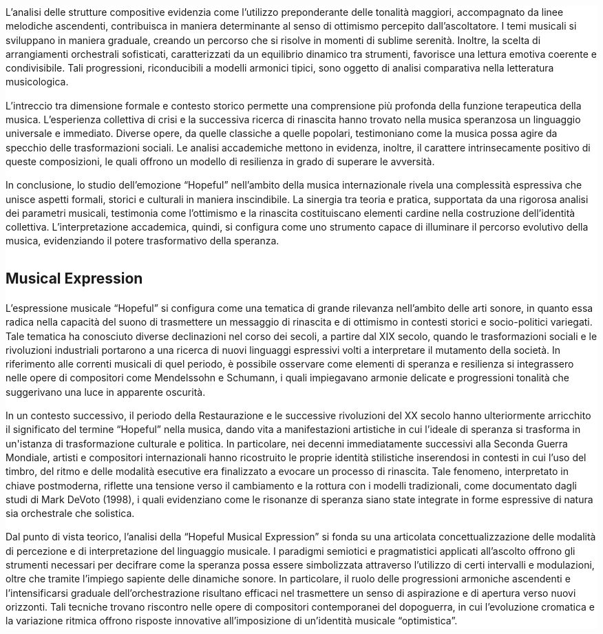 L’analisi delle strutture compositive evidenzia come l’utilizzo preponderante delle tonalità
maggiori, accompagnato da linee melodiche ascendenti, contribuisca in maniera determinante al senso
di ottimismo percepito dall’ascoltatore. I temi musicali si sviluppano in maniera graduale, creando
un percorso che si risolve in momenti di sublime serenità. Inoltre, la scelta di arrangiamenti
orchestrali sofisticati, caratterizzati da un equilibrio dinamico tra strumenti, favorisce una
lettura emotiva coerente e condivisibile. Tali progressioni, riconducibili a modelli armonici
tipici, sono oggetto di analisi comparativa nella letteratura musicologica.

L’intreccio tra dimensione formale e contesto storico permette una comprensione più profonda della
funzione terapeutica della musica. L’esperienza collettiva di crisi e la successiva ricerca di
rinascita hanno trovato nella musica speranzosa un linguaggio universale e immediato. Diverse opere,
da quelle classiche a quelle popolari, testimoniano come la musica possa agire da specchio delle
trasformazioni sociali. Le analisi accademiche mettono in evidenza, inoltre, il carattere
intrinsecamente positivo di queste composizioni, le quali offrono un modello di resilienza in grado
di superare le avversità.

In conclusione, lo studio dell’emozione “Hopeful” nell’ambito della musica internazionale rivela una
complessità espressiva che unisce aspetti formali, storici e culturali in maniera inscindibile. La
sinergia tra teoria e pratica, supportata da una rigorosa analisi dei parametri musicali, testimonia
come l’ottimismo e la rinascita costituiscano elementi cardine nella costruzione dell’identità
collettiva. L’interpretazione accademica, quindi, si configura come uno strumento capace di
illuminare il percorso evolutivo della musica, evidenziando il potere trasformativo della speranza.

## Musical Expression

L’espressione musicale “Hopeful” si configura come una tematica di grande rilevanza nell’ambito
delle arti sonore, in quanto essa radica nella capacità del suono di trasmettere un messaggio di
rinascita e di ottimismo in contesti storici e socio-politici variegati. Tale tematica ha conosciuto
diverse declinazioni nel corso dei secoli, a partire dal XIX secolo, quando le trasformazioni
sociali e le rivoluzioni industriali portarono a una ricerca di nuovi linguaggi espressivi volti a
interpretare il mutamento della società. In riferimento alle correnti musicali di quel periodo, è
possibile osservare come elementi di speranza e resilienza si integrassero nelle opere di
compositori come Mendelssohn e Schumann, i quali impiegavano armonie delicate e progressioni
tonalità che suggerivano una luce in apparente oscurità.

In un contesto successivo, il periodo della Restaurazione e le successive rivoluzioni del XX secolo
hanno ulteriormente arricchito il significato del termine “Hopeful” nella musica, dando vita a
manifestazioni artistiche in cui l’ideale di speranza si trasforma in un'istanza di trasformazione
culturale e politica. In particolare, nei decenni immediatamente successivi alla Seconda Guerra
Mondiale, artisti e compositori internazionali hanno ricostruito le proprie identità stilistiche
inserendosi in contesti in cui l’uso del timbro, del ritmo e delle modalità esecutive era
finalizzato a evocare un processo di rinascita. Tale fenomeno, interpretato in chiave postmoderna,
riflette una tensione verso il cambiamento e la rottura con i modelli tradizionali, come documentato
dagli studi di Mark DeVoto (1998), i quali evidenziano come le risonanze di speranza siano state
integrate in forme espressive di natura sia orchestrale che solistica.

Dal punto di vista teorico, l’analisi della “Hopeful Musical Expression” si fonda su una articolata
concettualizzazione delle modalità di percezione e di interpretazione del linguaggio musicale. I
paradigmi semiotici e pragmatistici applicati all’ascolto offrono gli strumenti necessari per
decifrare come la speranza possa essere simbolizzata attraverso l’utilizzo di certi intervalli e
modulazioni, oltre che tramite l’impiego sapiente delle dinamiche sonore. In particolare, il ruolo
delle progressioni armoniche ascendenti e l’intensificarsi graduale dell’orchestrazione risultano
efficaci nel trasmettere un senso di aspirazione e di apertura verso nuovi orizzonti. Tali tecniche
trovano riscontro nelle opere di compositori contemporanei del dopoguerra, in cui l’evoluzione
cromatica e la variazione ritmica offrono risposte innovative all’imposizione di un’identità
musicale “optimistica”.
